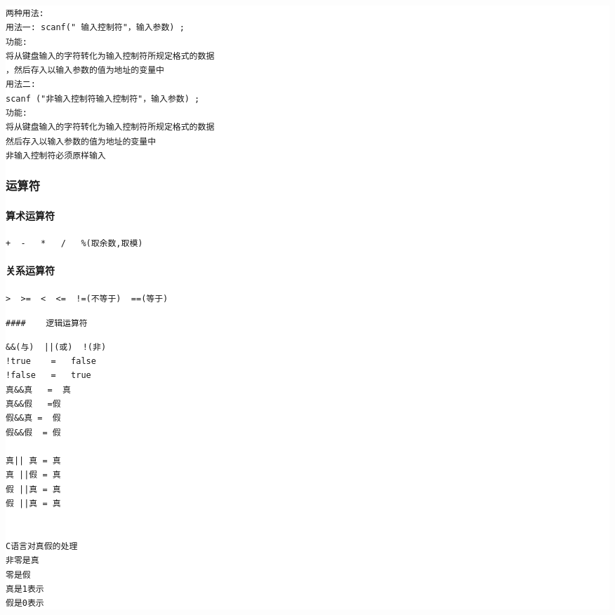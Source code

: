 ```
两种用法: 
用法一: scanf(" 输入控制符"，输入参数) ;
功能:
将从键盘输入的字符转化为输入控制符所规定格式的数据
，然后存入以输入参数的值为地址的变量中
用法二: 
scanf ("非输入控制符输入控制符"，输入参数) ;
功能:
将从键盘输入的字符转化为输入控制符所规定格式的数据
然后存入以输入参数的值为地址的变量中
非输入控制符必须原样输入

```

### 运算符

####	算术运算符

```
+  -   *   /   %(取余数,取模)
```

#### 	关系运算符

```
>  >=  <  <=  !=(不等于)  ==(等于)
```

	#### 	逻辑运算符

```  
&&(与)  ||(或)  !(非)
!true    =   false
!false   =   true
真&&真   =  真
真&&假   =假
假&&真 =  假
假&&假  = 假

真|| 真 = 真
真 ||假 = 真
假 ||真 = 真
假 ||真 = 真


C语言对真假的处理
非零是真
零是假
真是1表示
假是0表示

```
